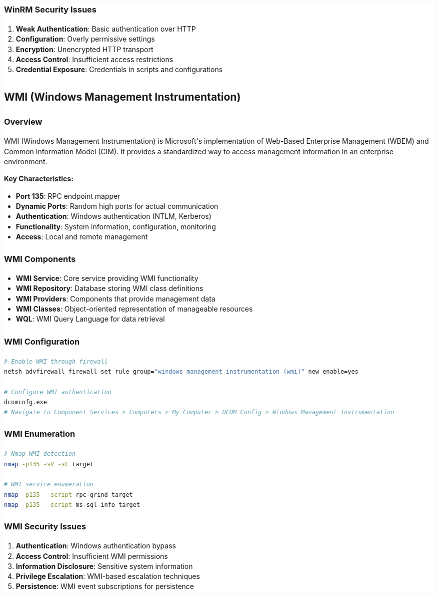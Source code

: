 ### WinRM Security Issues
1. **Weak Authentication**: Basic authentication over HTTP
2. **Configuration**: Overly permissive settings
3. **Encryption**: Unencrypted HTTP transport
4. **Access Control**: Insufficient access restrictions
5. **Credential Exposure**: Credentials in scripts and configurations

## WMI (Windows Management Instrumentation)

### Overview
WMI (Windows Management Instrumentation) is Microsoft's implementation of Web-Based Enterprise Management (WBEM) and Common Information Model (CIM). It provides a standardized way to access management information in an enterprise environment.

**Key Characteristics:**
- **Port 135**: RPC endpoint mapper
- **Dynamic Ports**: Random high ports for actual communication
- **Authentication**: Windows authentication (NTLM, Kerberos)
- **Functionality**: System information, configuration, monitoring
- **Access**: Local and remote management

### WMI Components
- **WMI Service**: Core service providing WMI functionality
- **WMI Repository**: Database storing WMI class definitions
- **WMI Providers**: Components that provide management data
- **WMI Classes**: Object-oriented representation of manageable resources
- **WQL**: WMI Query Language for data retrieval

### WMI Configuration
```bash
# Enable WMI through firewall
netsh advfirewall firewall set rule group="windows management instrumentation (wmi)" new enable=yes

# Configure WMI authentication
dcomcnfg.exe
# Navigate to Component Services > Computers > My Computer > DCOM Config > Windows Management Instrumentation
```

### WMI Enumeration
```bash
# Nmap WMI detection
nmap -p135 -sV -sC target

# WMI service enumeration
nmap -p135 --script rpc-grind target
nmap -p135 --script ms-sql-info target
```

### WMI Security Issues
1. **Authentication**: Windows authentication bypass
2. **Access Control**: Insufficient WMI permissions
3. **Information Disclosure**: Sensitive system information
4. **Privilege Escalation**: WMI-based escalation techniques
5. **Persistence**: WMI event subscriptions for persistence
